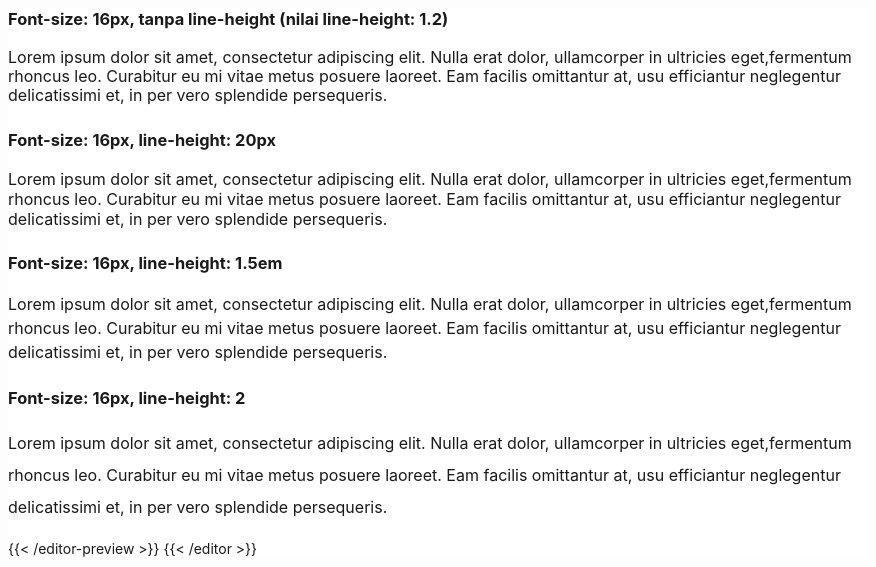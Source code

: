 <h3>Font-size: 16px, tanpa line-height (nilai line-height: 1.2)</h3>
<p class="contoh1 mb-8">Lorem ipsum dolor sit amet, consectetur
adipiscing elit. Nulla erat dolor, ullamcorper in ultricies
eget,fermentum rhoncus leo. Curabitur eu mi vitae metus
posuere laoreet. Eam facilis omittantur at, usu efficiantur
neglegentur delicatissimi et, in per vero splendide
persequeris.<p>

<h3>Font-size: 16px, line-height: 20px</h3>
<p class="contoh2 mb-8">Lorem ipsum dolor sit amet, consectetur
adipiscing elit. Nulla erat dolor, ullamcorper in ultricies
eget,fermentum rhoncus leo. Curabitur eu mi vitae metus
posuere laoreet. Eam facilis omittantur at, usu efficiantur
neglegentur delicatissimi et, in per vero splendide
persequeris.<p>

<h3>Font-size: 16px, line-height: 1.5em</h3>
<p class="contoh3 mb-8">Lorem ipsum dolor sit amet, consectetur
adipiscing elit. Nulla erat dolor, ullamcorper in ultricies
eget,fermentum rhoncus leo. Curabitur eu mi vitae metus
posuere laoreet. Eam facilis omittantur at, usu efficiantur
neglegentur delicatissimi et, in per vero splendide
persequeris.<p>

<h3>Font-size: 16px, line-height: 2</h3>
<p class="contoh4 mb-8">Lorem ipsum dolor sit amet, consectetur
adipiscing elit. Nulla erat dolor, ullamcorper in ultricies
eget,fermentum rhoncus leo. Curabitur eu mi vitae metus
posuere laoreet. Eam facilis omittantur at, usu efficiantur
neglegentur delicatissimi et, in per vero splendide
persequeris.<p>

<style type="text/css">
.contoh1 { font-size:16px; line-height: 1.2;}
.contoh2 { font-size:16px; line-height: 20px;}
.contoh3 { font-size:16px; line-height: 1.5em;}
.contoh4 { font-size:16px; line-height: 2;}
</style>
{{< /editor-preview >}}
{{< /editor >}}